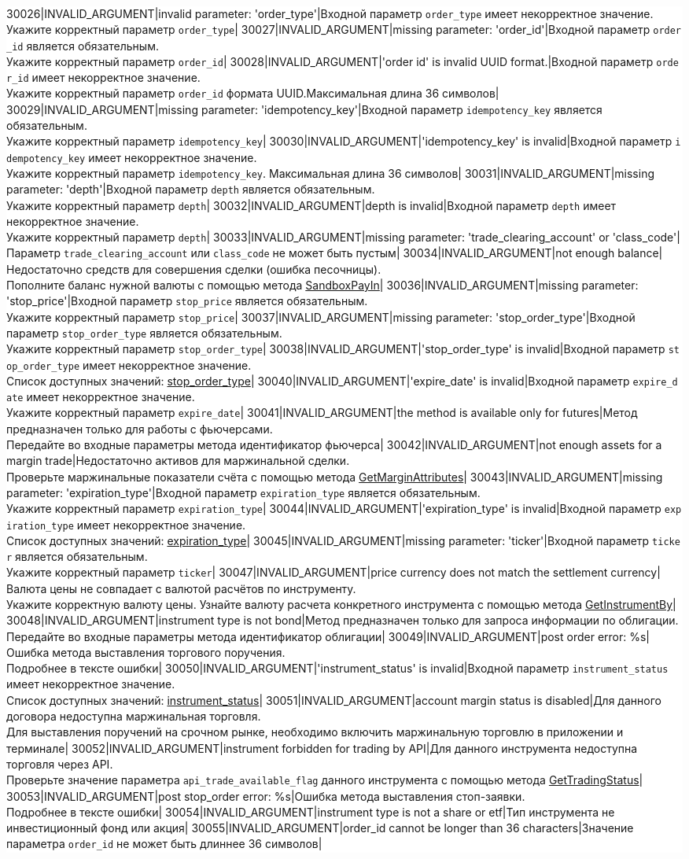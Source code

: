 30026|INVALID_ARGUMENT|invalid parameter: 'order_type'|Входной параметр `order_type` имеет некорректное значение.</br>Укажите корректный параметр `order_type`|
30027|INVALID_ARGUMENT|missing parameter: 'order_id'|Входной параметр `order_id` является обязательным.</br>Укажите корректный параметр `order_id`|
30028|INVALID_ARGUMENT|'order id' is invalid UUID format.|Входной параметр `order_id` имеет некорректное значение.</br>Укажите корректный параметр `order_id` формата UUID.Максимальная длина 36 символов|
30029|INVALID_ARGUMENT|missing parameter: 'idempotency_key'|Входной параметр `idempotency_key` является обязательным.</br>Укажите корректный параметр `idempotency_key`|
30030|INVALID_ARGUMENT|'idempotency_key' is invalid|Входной параметр `idempotency_key` имеет некорректное значение.</br>Укажите корректный параметр `idempotency_key`. Максимальная длина 36 символов|
30031|INVALID_ARGUMENT|missing parameter: 'depth'|Входной параметр `depth` является обязательным.</br>Укажите корректный параметр `depth`|
30032|INVALID_ARGUMENT|depth is invalid|Входной параметр `depth` имеет некорректное значение.</br>Укажите корректный параметр `depth`|
30033|INVALID_ARGUMENT|missing parameter: 'trade_clearing_account' or 'class_code'|Параметр `trade_clearing_account` или `class_code` не может быть пустым|
30034|INVALID_ARGUMENT|not enough balance|Недостаточно средств для совершения сделки (ошибка песочницы).</br>Пополните баланс нужной валюты c помощью метода [SandboxPayIn](https://tinkoff.github.io/investAPI/sandbox#sandboxpayin)|
30036|INVALID_ARGUMENT|missing parameter: 'stop_price'|Входной параметр `stop_price` является обязательным.</br>Укажите корректный параметр `stop_price`|
30037|INVALID_ARGUMENT|missing parameter: 'stop_order_type'|Входной параметр `stop_order_type` является обязательным.</br>Укажите корректный параметр `stop_order_type`|
30038|INVALID_ARGUMENT|'stop_order_type' is invalid|Входной параметр `stop_order_type` имеет некорректное значение.</br>Список доступных значений: [stop_order_type](https://tinkoff.github.io/investAPI/stoporders/#stopordertype)|
30040|INVALID_ARGUMENT|'expire_date' is invalid|Входной параметр `expire_date` имеет некорректное значение.</br>Укажите корректный параметр `expire_date`|
30041|INVALID_ARGUMENT|the method is available only for futures|Метод предназначен только для работы с фьючерсами.</br>Передайте во входные параметры метода идентификатор фьючерса|
30042|INVALID_ARGUMENT|not enough assets for a margin trade|Недостаточно активов для маржинальной сделки.</br>Проверьте маржинальные показатели счёта с помощью метода [GetMarginAttributes](https://tinkoff.github.io/investAPI/users#getmarginattributes)|
30043|INVALID_ARGUMENT|missing parameter: 'expiration_type'|Входной параметр `expiration_type` является обязательным.</br>Укажите корректный параметр `expiration_type`|
30044|INVALID_ARGUMENT|'expiration_type' is invalid|Входной параметр `expiration_type` имеет некорректное значение.</br>Список доступных значений: [expiration_type](https://tinkoff.github.io/investAPI/stoporders/#stoporderexpirationtype)|
30045|INVALID_ARGUMENT|missing parameter: 'ticker'|Входной параметр `ticker` является обязательным.</br>Укажите корректный параметр `ticker`|
30047|INVALID_ARGUMENT|price currency does not match the settlement currency|Валюта цены не совпадает с валютой расчётов по инструменту.</br>Укажите корректную валюту цены. Узнайте валюту расчета конкретного инструмента с помощью метода [GetInstrumentBy](https://tinkoff.github.io/investAPI/instruments#getinstrumentby)|
30048|INVALID_ARGUMENT|instrument type is not bond|Метод предназначен только для запроса информации по облигации.</br>Передайте во входные параметры метода идентификатор облигации|
30049|INVALID_ARGUMENT|post order error: %s|Ошибка метода выставления торгового поручения.</br>Подробнее в тексте ошибки|
30050|INVALID_ARGUMENT|'instrument_status' is invalid|Входной параметр `instrument_status` имеет некорректное значение.</br>Список доступных значений: [instrument_status](https://tinkoff.github.io/investAPI/instruments#instrumentstatus)|
30051|INVALID_ARGUMENT|account margin status is disabled|Для данного договора недоступна маржинальная торговля.</br>Для выставления поручений на срочном рынке, необходимо включить маржинальную торговлю в приложении и терминале|
30052|INVALID_ARGUMENT|instrument forbidden for trading by API|Для данного инструмента недоступна торговля через API.</br>Проверьте значение параметра `api_trade_available_flag` данного инструмента c помощью метода [GetTradingStatus](https://tinkoff.github.io/investAPI/marketdata#gettradingstatus)|
30053|INVALID_ARGUMENT|post stop_order error: %s|Ошибка метода выставления стоп-заявки.</br>Подробнее в тексте ошибки|
30054|INVALID_ARGUMENT|instrument type is not a share or etf|Тип инструмента не инвестиционный фонд или акция|
30055|INVALID_ARGUMENT|order_id cannot be longer than 36 characters|Значение параметра `order_id` не может быть длиннее 36 символов|